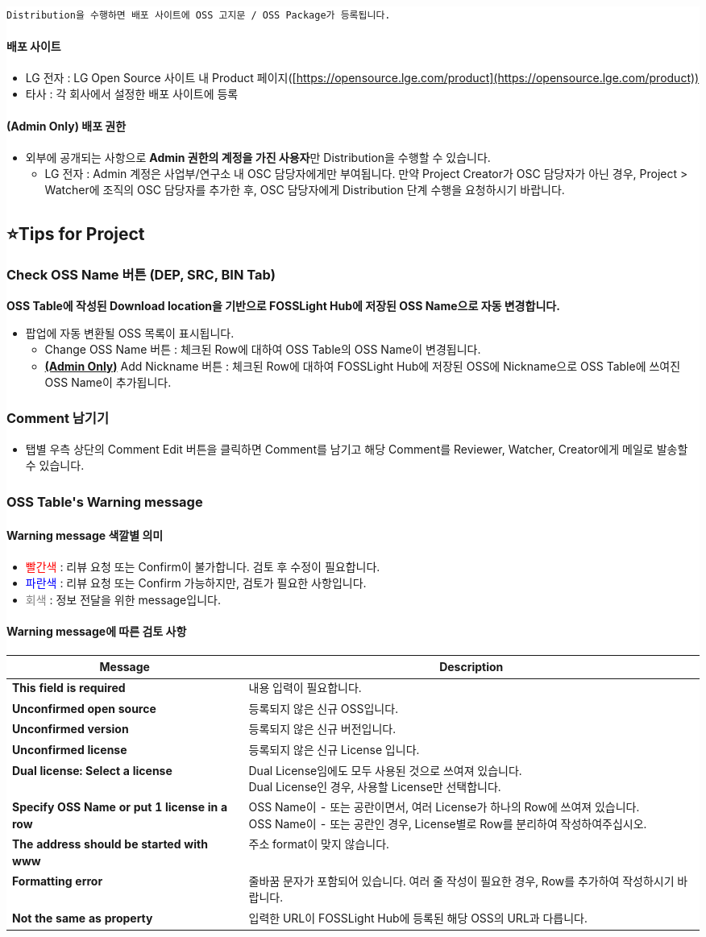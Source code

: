 ```note
Distribution을 수행하면 배포 사이트에 OSS 고지문 / OSS Package가 등록됩니다.
```
#### 배포 사이트
 - LG 전자 : LG Open Source 사이트 내 Product 페이지([https://opensource.lge.com/product](https://opensource.lge.com/product))
 - 타사 : 각 회사에서 설정한 배포 사이트에 등록

#### (Admin Only) 배포 권한
- 외부에 공개되는 사항으로 **Admin 권한의 계정을 가진 사용자**만 Distribution을 수행할 수 있습니다.
    - LG 전자 : Admin 계정은 사업부/연구소 내 OSC 담당자에게만 부여됩니다.
             만약 Project Creator가 OSC 담당자가 아닌 경우, Project > Watcher에 조직의 OSC 담당자를 추가한 후, OSC 담당자에게 Distribution 단계 수행을 요청하시기 바랍니다.
 

## ⭐Tips for Project
### Check OSS Name 버튼 (DEP, SRC, BIN Tab)
**OSS Table에 작성된 Download location을 기반으로 FOSSLight Hub에 저장된 OSS Name으로 자동 변경합니다.**
- 팝업에 자동 변환될 OSS 목록이 표시됩니다.
    - Change OSS Name 버튼 : 체크된 Row에 대하여 OSS Table의 OSS Name이 변경됩니다. 
    - **<U>(Admin Only)</U>** Add Nickname 버튼 : 체크된 Row에 대하여 FOSSLight Hub에 저장된 OSS에 Nickname으로 OSS Table에 쓰여진 OSS Name이 추가됩니다.

### <a name="comment"></a> Comment 남기기
- 탭별 우측 상단의 Comment Edit 버튼을 클릭하면 Comment를 남기고 해당 Comment를 Reviewer, Watcher, Creator에게 메일로 발송할 수 있습니다.

### <a name="warning"></a> OSS Table's Warning message 
#### Warning message 색깔별 의미
- <span style="color:red"> 빨간색 </span> : 리뷰 요청 또는 Confirm이 불가합니다. 검토 후 수정이 필요합니다.
- <span style="color:blue"> 파란색 </span> : 리뷰 요청 또는 Confirm 가능하지만, 검토가 필요한 사항입니다.
- <span style="color:grey"> 회색 </span> : 정보 전달을 위한 message입니다.

#### Warning message에 따른 검토 사항

| Message  | Description |
| ------------- | ------------- |
|**This field is required**| 내용 입력이 필요합니다.|
|**Unconfirmed open source**|등록되지 않은 신규 OSS입니다.|
|**Unconfirmed version**|등록되지 않은 신규 버전입니다.|
|**Unconfirmed license**|등록되지 않은 신규 License 입니다.|
|**Dual license: Select a license**|Dual License임에도 모두 사용된 것으로 쓰여져 있습니다. <br>Dual License인 경우, 사용할 License만 선택합니다.|
|**Specify OSS Name or put 1 license in a row**|OSS Name이 - 또는 공란이면서, 여러 License가 하나의 Row에 쓰여져 있습니다.<br> OSS Name이 - 또는 공란인 경우, License별로 Row를 분리하여 작성하여주십시오.|
|**The address should be started with www**|주소 format이 맞지 않습니다.|
|**Formatting error**|줄바꿈 문자가 포함되어 있습니다. 여러 줄 작성이 필요한 경우, Row를 추가하여 작성하시기 바랍니다.|
|**Not the same as property**|입력한 URL이 FOSSLight Hub에 등록된 해당 OSS의 URL과 다릅니다.|
